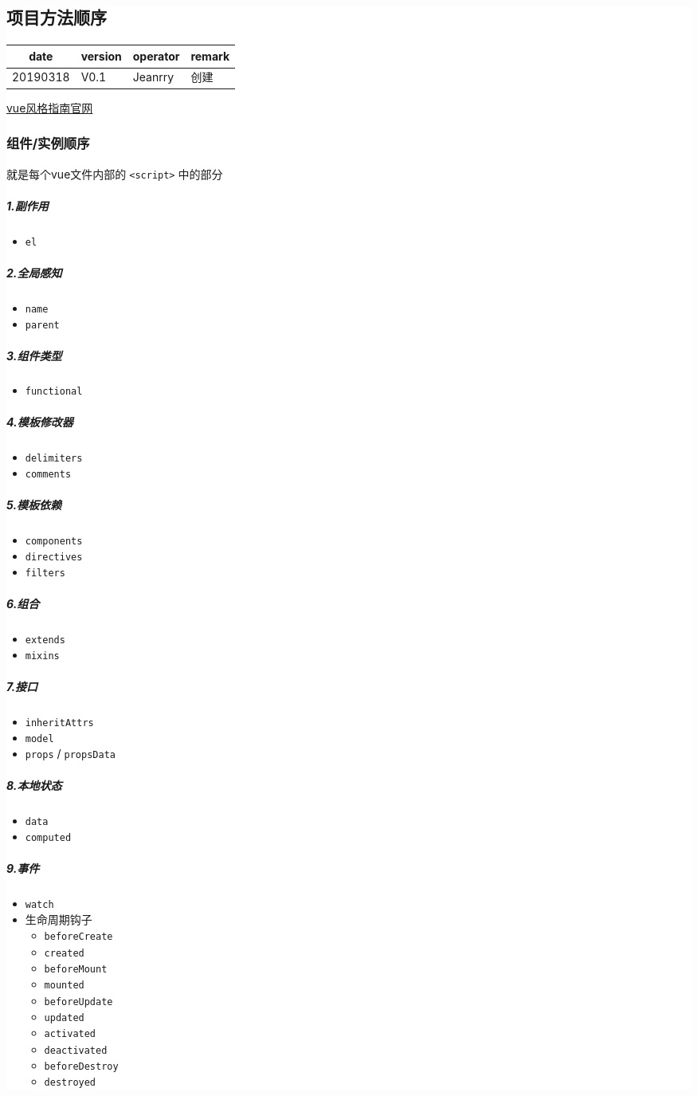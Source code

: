 ## 项目方法顺序
| date | version | operator | remark |
| - | - | - | - |
| 20190318 | V0.1 | Jeanrry | 创建 |

[vue风格指南官网][vue风格指南官网]

### 组件/实例顺序
就是每个vue文件内部的 `<script>` 中的部分
##### 1.副作用
+ `el`

##### 2.全局感知
+ `name`
+ `parent`

##### 3.组件类型
+ `functional`

##### 4.模板修改器
+ `delimiters`
+ `comments`

##### 5.模板依赖
+ `components`
+ `directives`
+ `filters`

##### 6.组合
+ `extends`
+ `mixins`

##### 7.接口
+ `inheritAttrs`
+ `model`
+ `props` / `propsData`

##### 8.本地状态
+ `data`
+ `computed`

##### 9.事件
+ `watch`
+ 生命周期钩子
  + `beforeCreate`
  + `created`
  + `beforeMount`
  + `mounted`
  + `beforeUpdate`
  + `updated`
  + `activated`
  + `deactivated`
  + `beforeDestroy`
  + `destroyed`


[^_^]: # (下面是变量区，不要乱动)
[Vue Devtools @ github]: https://github.com/vuejs/vue-devtools#vue-devtools
[vue风格指南官网]: https://cn.vuejs.org/v2/style-guide/
[vue打包-配置文件修改]: https://jeanrry-test-1251663958.cos.ap-beijing.myqcloud.com/vue%E5%9B%BE%E5%BA%8A/vue%E6%89%93%E5%8C%85-build%E9%85%8D%E7%BD%AE%E6%96%87%E4%BB%B6.png
[生成文件夹路径]: https://jeanrry-test-1251663958.cos.ap-beijing.myqcloud.com/vue%E5%9B%BE%E5%BA%8A/%E7%94%9F%E6%88%90%E5%8C%85%E8%B7%AF%E5%BE%84.png